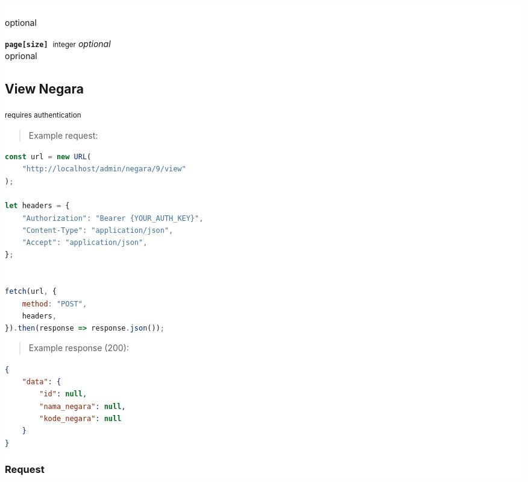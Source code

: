 <input type="number" name="page[number]" data-endpoint="GETadmin-all-negara" data-component="query"  hidden>
<br>
optional</p>
<p>
<b><code>page[size]</code></b>&nbsp;&nbsp;<small>integer</small>     <i>optional</i> &nbsp;
<input type="number" name="page[size]" data-endpoint="GETadmin-all-negara" data-component="query"  hidden>
<br>
oprional</p>
</form>


## View Negara

<small class="badge badge-darkred">requires authentication</small>



> Example request:

```javascript
const url = new URL(
    "http://localhost/admin/negara/9/view"
);

let headers = {
    "Authorization": "Bearer {YOUR_AUTH_KEY}",
    "Content-Type": "application/json",
    "Accept": "application/json",
};


fetch(url, {
    method: "POST",
    headers,
}).then(response => response.json());
```


> Example response (200):

```json
{
    "data": {
        "id": null,
        "nama_negara": null,
        "kode_negara": null
    }
}
```
<div id="execution-results-POSTadmin-negara--id--view" hidden>
    <blockquote>Received response<span id="execution-response-status-POSTadmin-negara--id--view"></span>:</blockquote>
    <pre class="json"><code id="execution-response-content-POSTadmin-negara--id--view"></code></pre>
</div>
<div id="execution-error-POSTadmin-negara--id--view" hidden>
    <blockquote>Request failed with error:</blockquote>
    <pre><code id="execution-error-message-POSTadmin-negara--id--view"></code></pre>
</div>
<form id="form-POSTadmin-negara--id--view" data-method="POST" data-path="admin/negara/{id}/view" data-authed="1" data-hasfiles="0" data-headers='{"Authorization":"Bearer {YOUR_AUTH_KEY}","Content-Type":"application\/json","Accept":"application\/json"}' onsubmit="event.preventDefault(); executeTryOut('POSTadmin-negara--id--view', this);">
<h3>
    Request&nbsp;&nbsp;&nbsp;